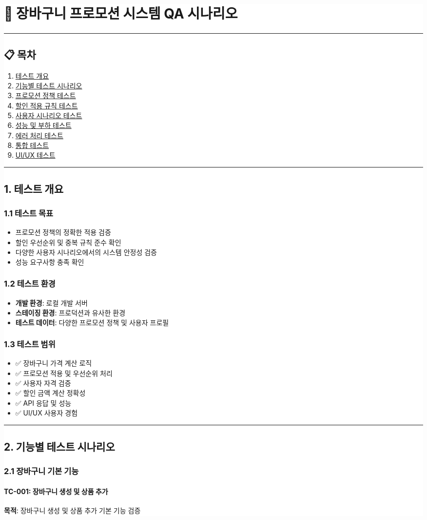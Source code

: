 # 🧪 장바구니 프로모션 시스템 QA 시나리오

---

## 📋 목차

1. [테스트 개요](#1-테스트-개요)
2. [기능별 테스트 시나리오](#2-기능별-테스트-시나리오)
3. [프로모션 정책 테스트](#3-프로모션-정책-테스트)
4. [할인 적용 규칙 테스트](#4-할인-적용-규칙-테스트)
5. [사용자 시나리오 테스트](#5-사용자-시나리오-테스트)
6. [성능 및 부하 테스트](#6-성능-및-부하-테스트)
7. [에러 처리 테스트](#7-에러-처리-테스트)
8. [통합 테스트](#8-통합-테스트)
9. [UI/UX 테스트](#9-uiux-테스트)

---

## 1. 테스트 개요

### 1.1 테스트 목표
- 프로모션 정책의 정확한 적용 검증
- 할인 우선순위 및 중복 규칙 준수 확인
- 다양한 사용자 시나리오에서의 시스템 안정성 검증
- 성능 요구사항 충족 확인

### 1.2 테스트 환경
- **개발 환경**: 로컬 개발 서버
- **스테이징 환경**: 프로덕션과 유사한 환경
- **테스트 데이터**: 다양한 프로모션 정책 및 사용자 프로필

### 1.3 테스트 범위
- ✅ 장바구니 가격 계산 로직
- ✅ 프로모션 적용 및 우선순위 처리
- ✅ 사용자 자격 검증
- ✅ 할인 금액 계산 정확성
- ✅ API 응답 및 성능
- ✅ UI/UX 사용자 경험

---

## 2. 기능별 테스트 시나리오

### 2.1 장바구니 기본 기능

#### TC-001: 장바구니 생성 및 상품 추가
**목적**: 장바구니 생성 및 상품 추가 기본 기능 검증
